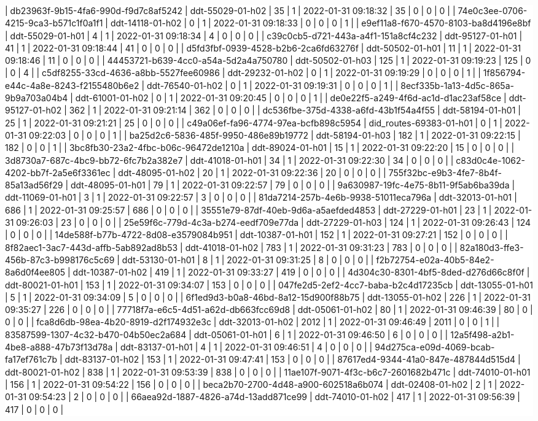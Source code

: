 | db23963f-9b15-4fa6-990d-f9d7c8af5242 | ddt-55029-01-h02 | 35 | 1 | 2022-01-31 09:18:32 | 35 | 0 | 0 | 0 |
| 74e0c3ee-0706-4215-9ca3-b571c1f0a1f1 | ddt-14118-01-h02 | 0 | 1 | 2022-01-31 09:18:33 | 0 | 0 | 0 | 1 |
| e9ef11a8-f670-4570-8103-ba8d4196e8bf | ddt-55029-01-h01 | 4 | 1 | 2022-01-31 09:18:34 | 4 | 0 | 0 | 0 |
| c39c0cb5-d721-443a-a4f1-151a8cf4c232 | ddt-95127-01-h01 | 41 | 1 | 2022-01-31 09:18:44 | 41 | 0 | 0 | 0 |
| d5fd3fbf-0939-4528-b2b6-2ca6fd63276f | ddt-50502-01-h01 | 11 | 1 | 2022-01-31 09:18:46 | 11 | 0 | 0 | 0 |
| 44453721-b639-4cc0-a54a-5d2a4a750780 | ddt-50502-01-h03 | 125 | 1 | 2022-01-31 09:19:23 | 125 | 0 | 0 | 4 |
| c5df8255-33cd-4636-a8bb-5527fee60986 | ddt-29232-01-h02 | 0 | 1 | 2022-01-31 09:19:29 | 0 | 0 | 0 | 1 |
| 1f856794-e44c-4a8e-8243-f2155480b6e2 | ddt-76540-01-h02 | 0 | 1 | 2022-01-31 09:19:31 | 0 | 0 | 0 | 1 |
| 8ecf335b-1a13-4d5c-865a-9b9a703a04b4 | ddt-61001-01-h02 | 0 | 1 | 2022-01-31 09:20:45 | 0 | 0 | 0 | 1 |
| de0e22f5-a249-4f6d-ac1d-d1ac23af58ce | ddt-95127-01-h02 | 362 | 1 | 2022-01-31 09:21:14 | 362 | 0 | 0 | 0 |
| dc536fbe-375d-4338-a6fd-43b1f54a4f55 | ddt-58194-01-h01 | 25 | 1 | 2022-01-31 09:21:21 | 25 | 0 | 0 | 0 |
| c49a06ef-fa96-4774-97ea-bcfb898c5954 | did_routes-69383-01-h01 | 0 | 1 | 2022-01-31 09:22:03 | 0 | 0 | 0 | 1 |
| ba25d2c6-5836-485f-9950-486e89b19772 | ddt-58194-01-h03 | 182 | 1 | 2022-01-31 09:22:15 | 182 | 0 | 0 | 1 |
| 3bc8fb30-23a2-4fbc-b06c-96472de1210a | ddt-89024-01-h01 | 15 | 1 | 2022-01-31 09:22:20 | 15 | 0 | 0 | 0 |
| 3d8730a7-687c-4bc9-bb72-6fc7b2a382e7 | ddt-41018-01-h01 | 34 | 1 | 2022-01-31 09:22:30 | 34 | 0 | 0 | 0 |
| c83d0c4e-1062-4202-bb7f-2a5e6f3361ec | ddt-48095-01-h02 | 20 | 1 | 2022-01-31 09:22:36 | 20 | 0 | 0 | 0 |
| 755f32bc-e9b3-4fe7-8b4f-85a13ad56f29 | ddt-48095-01-h01 | 79 | 1 | 2022-01-31 09:22:57 | 79 | 0 | 0 | 0 |
| 9a630987-19fc-4e75-8b11-9f5ab6ba39da | ddt-11069-01-h01 | 3 | 1 | 2022-01-31 09:22:57 | 3 | 0 | 0 | 0 |
| 81da7214-257b-4e6b-9938-51011eca796a | ddt-32013-01-h01 | 686 | 1 | 2022-01-31 09:25:57 | 686 | 0 | 0 | 0 |
| 35551e79-87df-40eb-9d6a-a5aefded4853 | ddt-27229-01-h01 | 23 | 1 | 2022-01-31 09:26:03 | 23 | 0 | 0 | 0 |
| 25e59f6c-779d-4c3a-b274-eedf709e77da | ddt-27229-01-h03 | 124 | 1 | 2022-01-31 09:26:43 | 124 | 0 | 0 | 0 |
| 14de588f-b77b-4722-8d08-e3579084b951 | ddt-10387-01-h01 | 152 | 1 | 2022-01-31 09:27:21 | 152 | 0 | 0 | 0 |
| 8f82aec1-3ac7-443d-affb-5ab892ad8b53 | ddt-41018-01-h02 | 783 | 1 | 2022-01-31 09:31:23 | 783 | 0 | 0 | 0 |
| 82a180d3-ffe3-456b-87c3-b998176c5c69 | ddt-53130-01-h01 | 8 | 1 | 2022-01-31 09:31:25 | 8 | 0 | 0 | 0 |
| f2b72754-e02a-40b5-84e2-8a6d0f4ee805 | ddt-10387-01-h02 | 419 | 1 | 2022-01-31 09:33:27 | 419 | 0 | 0 | 0 |
| 4d304c30-8301-4bf5-8ded-d276d66c8f0f | ddt-80021-01-h01 | 153 | 1 | 2022-01-31 09:34:07 | 153 | 0 | 0 | 0 |
| 047fe2d5-2ef2-4cc7-baba-b2c4d17235cb | ddt-13055-01-h01 | 5 | 1 | 2022-01-31 09:34:09 | 5 | 0 | 0 | 0 |
| 6f1ed9d3-b0a8-46bd-8a12-15d900f88b75 | ddt-13055-01-h02 | 226 | 1 | 2022-01-31 09:35:27 | 226 | 0 | 0 | 0 |
| 77718f7a-e6c5-4d51-a62d-db663fcc69d8 | ddt-05061-01-h02 | 80 | 1 | 2022-01-31 09:46:39 | 80 | 0 | 0 | 0 |
| fca8d6db-98ea-4b20-8919-d2f174932e3c | ddt-32013-01-h02 | 2012 | 1 | 2022-01-31 09:46:49 | 2011 | 0 | 0 | 1 |
| 83587599-1307-4c32-b470-04b50ec2a684 | ddt-05061-01-h01 | 6 | 1 | 2022-01-31 09:46:50 | 6 | 0 | 0 | 0 |
| 12a5f498-a2b1-4be8-a888-47b73f13d78a | ddt-83137-01-h01 | 4 | 1 | 2022-01-31 09:46:51 | 4 | 0 | 0 | 0 |
| 94d275ca-e09d-4069-bcab-fa17ef761c7b | ddt-83137-01-h02 | 153 | 1 | 2022-01-31 09:47:41 | 153 | 0 | 0 | 0 |
| 87617ed4-9344-41a0-847e-487844d515d4 | ddt-80021-01-h02 | 838 | 1 | 2022-01-31 09:53:39 | 838 | 0 | 0 | 0 |
| 11ae107f-9071-4f3c-b6c7-2601682b471c | ddt-74010-01-h01 | 156 | 1 | 2022-01-31 09:54:22 | 156 | 0 | 0 | 0 |
| beca2b70-2700-4d48-a900-602518a6b074 | ddt-02408-01-h02 | 2 | 1 | 2022-01-31 09:54:23 | 2 | 0 | 0 | 0 |
| 66aea92d-1887-4826-a74d-13add871ce99 | ddt-74010-01-h02 | 417 | 1 | 2022-01-31 09:56:39 | 417 | 0 | 0 | 0 |